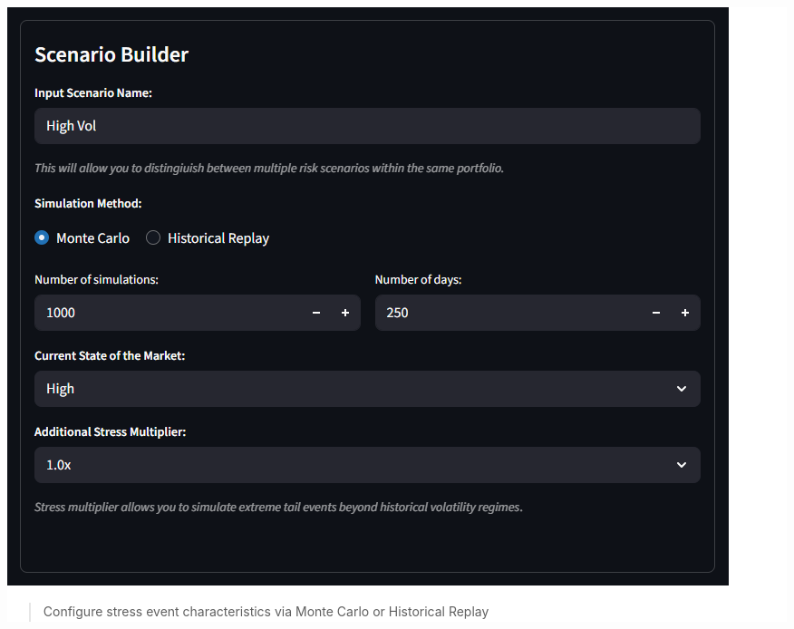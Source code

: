 ![Scenario Builder](images/scenario_builder.png)
> Configure stress event characteristics via Monte Carlo or Historical Replay
